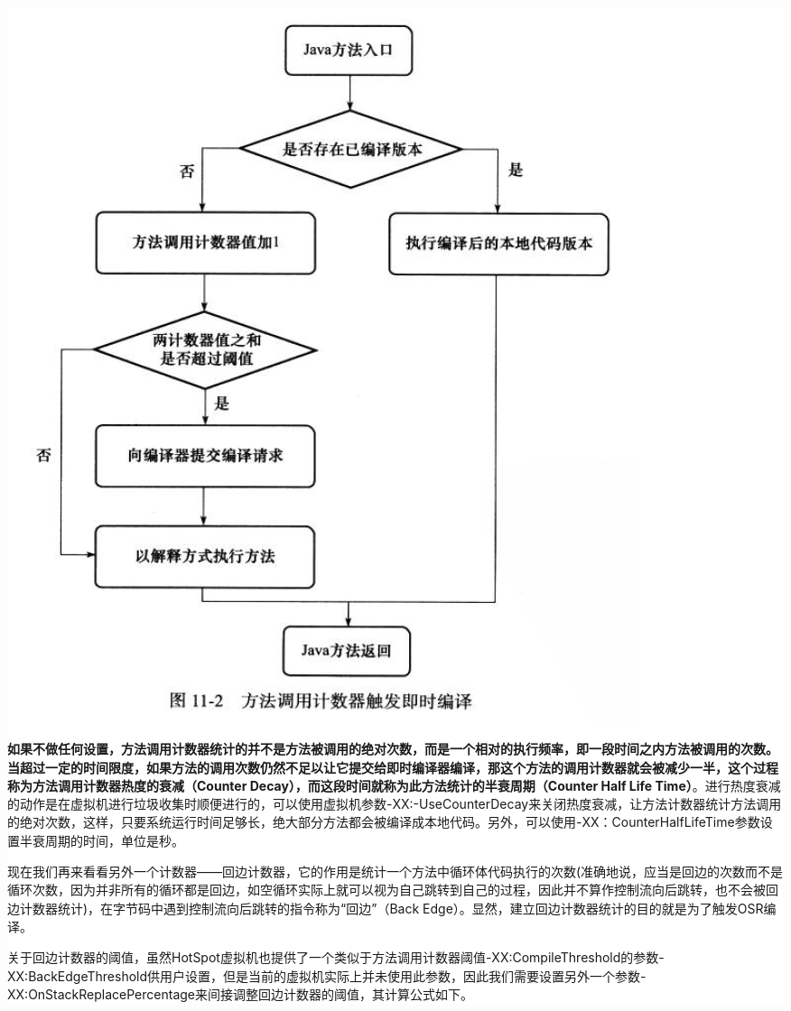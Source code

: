 ![方法调用计数器触发及时编译](../pic/方法调用计数器触发及时编译.png)

**如果不做任何设置，方法调用计数器统计的并不是方法被调用的绝对次数，而是一个相对的执行频率，即一段时间之内方法被调用的次数。当超过一定的时间限度，如果方法的调用次数仍然不足以让它提交给即时编译器编译，那这个方法的调用计数器就会被减少一半，这个过程称为方法调用计数器热度的衰减（Counter Decay），而这段时间就称为此方法统计的半衰周期（Counter Half Life Time）**。进行热度衰减的动作是在虚拟机进行垃圾收集时顺便进行的，可以使用虚拟机参数-XX:-UseCounterDecay来关闭热度衰减，让方法计数器统计方法调用的绝对次数，这样，只要系统运行时间足够长，绝大部分方法都会被编译成本地代码。另外，可以使用-XX：CounterHalfLifeTime参数设置半衰周期的时间，单位是秒。

现在我们再来看看另外一个计数器——回边计数器，它的作用是统计一个方法中循环体代码执行的次数(准确地说，应当是回边的次数而不是循环次数，因为并非所有的循环都是回边，如空循环实际上就可以视为自己跳转到自己的过程，因此并不算作控制流向后跳转，也不会被回边计数器统计)，在字节码中遇到控制流向后跳转的指令称为“回边”（Back Edge）。显然，建立回边计数器统计的目的就是为了触发OSR编译。

关于回边计数器的阈值，虽然HotSpot虚拟机也提供了一个类似于方法调用计数器阈值-XX:CompileThreshold的参数-XX:BackEdgeThreshold供用户设置，但是当前的虚拟机实际上并未使用此参数，因此我们需要设置另外一个参数-XX:OnStackReplacePercentage来间接调整回边计数器的阈值，其计算公式如下。
